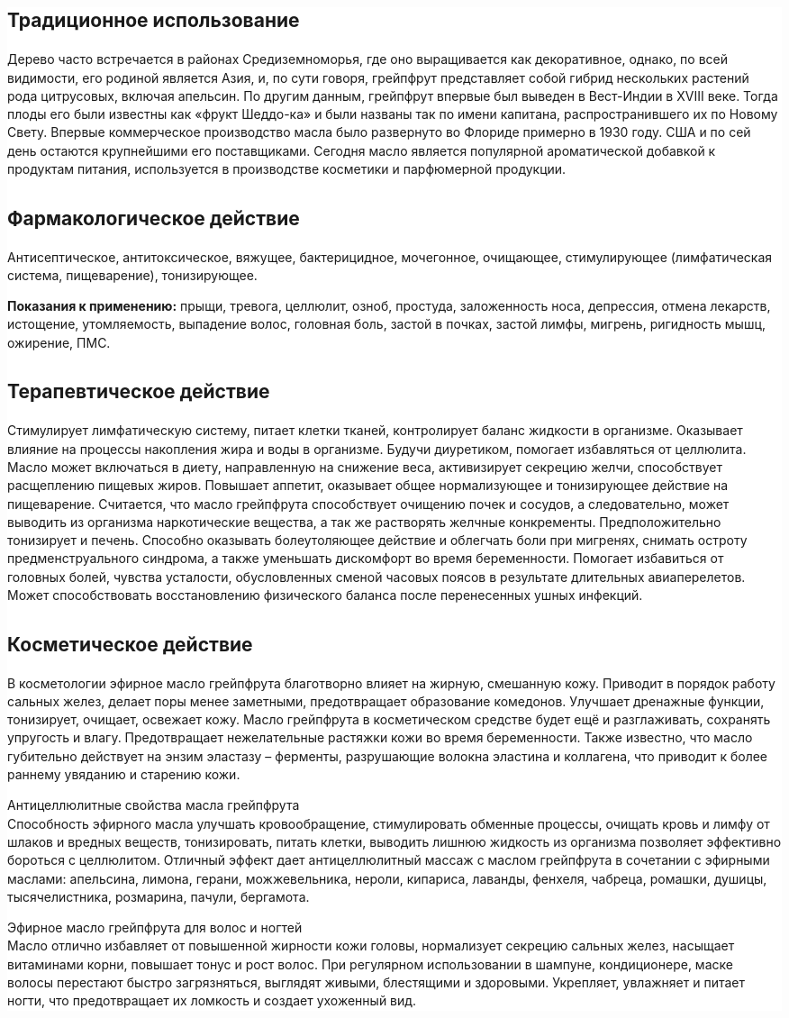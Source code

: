 ## Традиционное использование
Дерево часто встречается в районах Средиземноморья, где оно выращивается как декоративное, однако, по всей видимости, его родиной является Азия, и, по сути говоря, грейпфрут представляет собой гибрид нескольких растений рода цитрусовых, включая апельсин. По другим данным, грейпфрут впервые был выведен в Вест-Индии в XVIII веке. Тогда плоды его были известны как «фрукт Шеддо-ка» и были названы так по имени капитана, распространившего их по Новому Свету. Впервые коммерческое производство масла было развернуто во Флориде примерно в 1930 году. США и по сей день остаются крупнейшими его поставщиками. Сегодня масло является популярной ароматической добавкой к продуктам питания, используется в производстве косметики и парфюмерной продукции.

## Фармакологическое действие
Антисептическое, антитоксическое, вяжущее, бактерицидное, мочегонное, очищающее, стимулирующее (лимфатическая система, пищеварение), тонизирующее.  

**Показания к применению:** прыщи, тревога, целлюлит, озноб, простуда, заложенность носа, депрессия, отмена лекарств, истощение, утомляемость, выпадение волос, головная боль, застой в почках, застой лимфы, мигрень, ригидность мышц, ожирение, ПМС.
  
## Терапевтическое действие
Стимулирует лимфатическую систему, питает клетки тканей, контролирует баланс жидкости в организме. Оказывает влияние на процессы накопления жира и воды в организме. Будучи диуретиком, помогает избавляться от целлюлита. Масло может включаться в диету, направленную на снижение веса, активизирует секрецию желчи, способствует расщеплению пищевых жиров. Повышает аппетит, оказывает общее нормализующее и тонизирующее действие на пищеварение. Считается, что масло грейпфрута способствует очищению почек и сосудов, а следовательно, может выводить из организма наркотические вещества, а так же растворять желчные конкременты. Предположительно тонизирует и печень. Способно оказывать болеутоляющее действие и облегчать боли при мигренях, снимать остроту предменструального синдрома, а также уменьшать дискомфорт во время беременности. Помогает избавиться от головных болей, чувства усталости, обусловленных сменой часовых поясов в результате длительных авиаперелетов. Может способствовать восстановлению физического баланса после перенесенных ушных инфекций.  
  
## Косметическое действие
В косметологии эфирное масло грейпфрута благотворно влияет на жирную, смешанную кожу. Приводит в порядок работу сальных желез, делает поры менее заметными, предотвращает образование комедонов. Улучшает дренажные функции, тонизирует, очищает, освежает кожу. Масло грейпфрута в косметическом средстве будет ещё и разглаживать, сохранять упругость и влагу. Предотвращает нежелательные растяжки кожи во время беременности. Также известно, что масло губительно действует на энзим эластазу – ферменты, разрушающие волокна эластина и коллагена, что приводит к более раннему увяданию и старению кожи.  
  
Антицеллюлитные свойства масла грейпфрута  
Способность эфирного масла улучшать кровообращение, стимулировать обменные процессы, очищать кровь и лимфу от шлаков и вредных веществ, тонизировать, питать клетки, выводить лишнюю жидкость из организма позволяет эффективно бороться с целлюлитом. Отличный эффект дает антицеллюлитный массаж с маслом грейпфрута в сочетании с эфирными маслами: апельсина, лимона, герани, можжевельника, нероли, кипариса, лаванды, фенхеля, чабреца, ромашки, душицы, тысячелистника, розмарина, пачули, бергамота.

Эфирное масло грейпфрута для волос и ногтей  
Масло отлично избавляет от повышенной жирности кожи головы, нормализует секрецию сальных желез, насыщает витаминами корни, повышает тонус и рост волос. При регулярном использовании в шампуне, кондиционере, маске волосы перестают быстро загрязняться, выглядят живыми, блестящими и здоровыми. Укрепляет, увлажняет и питает ногти, что предотвращает их ломкость и создает ухоженный вид.  

